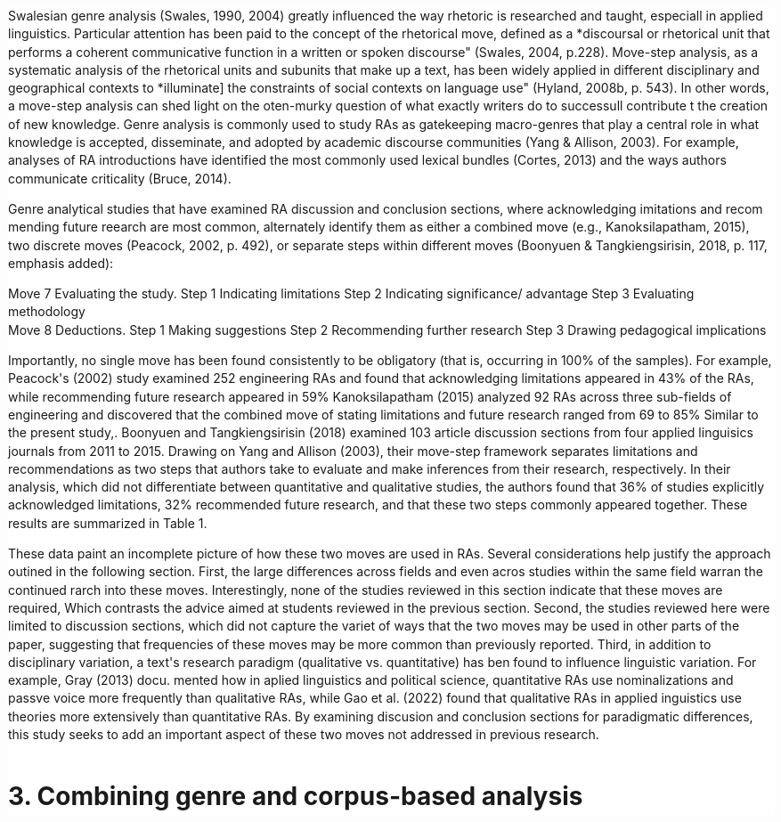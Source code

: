 Swalesian genre analysis (Swales, 1990, 2004) greatly influenced the way rhetoric is researched and taught, especiall in applied linguistics. Particular attention has been paid to the concept of the rhetorical move, defined as a \*discoursal or rhetorical unit that performs a coherent communicative function in a written or spoken discourse" (Swales, 2004, p.228). Move-step analysis, as a systematic analysis of the rhetorical units and subunits that make up a text, has been widely applied in different disciplinary and geographical contexts to \*illuminate] the constraints of social contexts on language use" (Hyland, 2008b, p. 543). In other words, a move-step analysis can shed light on the oten-murky question of what exactly writers do to successull contribute t the creation of new knowledge. Genre analysis is commonly used to study RAs as gatekeeping macro-genres that play a central role in what knowledge is accepted, disseminate, and adopted by academic discourse communities (Yang & Allison, 2003). For example, analyses of RA introductions have identified the most commonly used lexical bundles (Cortes, 2013) and the ways authors communicate criticality (Bruce, 2014).

Genre analytical studies that have examined RA discussion and conclusion sections, where acknowledging imitations and recom mending future reearch are most common, alternately identify them as either a combined move (e.g., Kanoksilapatham, 2015), two discrete moves (Peacock, 2002, p. 492), or separate steps within different moves (Boonyuen & Tangkiengsirisin, 2018, p. 117, emphasis added):

Move 7 Evaluating the study. Step 1 Indicating limitations Step 2 Indicating significance/ advantage Step 3 Evaluating methodology   
Move 8 Deductions. Step 1 Making suggestions Step 2 Recommending further research Step 3 Drawing pedagogical implications

Importantly, no single move has been found consistently to be obligatory (that is, occurring in $1 0 0 \%$ of the samples). For example, Peacock's (2002) study examined 252 engineering RAs and found that acknowledging limitations appeared in $4 3 \%$ of the RAs, while recommending future research appeared in $5 9 \%$ Kanoksilapatham (2015) analyzed 92 RAs across three sub-fields of engineering and discovered that the combined move of stating limitations and future research ranged from 69 to $8 5 \%$ Similar to the present study,. Boonyuen and Tangkiengsirisin (2018) examined 103 article discussion sections from four applied linguisics journals from 2011 to 2015. Drawing on Yang and Allison (2003), their move-step framework separates limitations and recommendations as two steps that authors take to evaluate and make inferences from their research, respectively. In their analysis, which did not differentiate between quantitative and qualitative studies, the authors found that $3 6 \%$ of studies explicitly acknowledged limitations, $3 2 \%$ recommended future research, and that these two steps commonly appeared together. These results are summarized in Table 1.

These data paint an incomplete picture of how these two moves are used in RAs. Several considerations help justify the approach outined in the following section. First, the large differences across fields and even acros studies within the same field warran the continued rarch into these moves. Interestingly, none of the studies reviewed in this section indicate that these moves are required, Which contrasts the advice aimed at students reviewed in the previous section. Second, the studies reviewed here were limited to discussion sections, which did not capture the variet of ways that the two moves may be used in other parts of the paper, suggesting that frequencies of these moves may be more common than previously reported. Third, in addition to disciplinary variation, a text's research paradigm (qualitative vs. quantitative) has ben found to influence linguistic variation. For example, Gray (2013) docu. mented how in aplied linguistics and political science, quantitative RAs use nominalizations and passve voice more frequently than qualitative RAs, while Gao et al. (2022) found that qualitative RAs in applied inguistics use theories more extensively than quantitative RAs. By examining discusion and conclusion sections for paradigmatic differences, this study seeks to add an important aspect of these two moves not addressed in previous research.

# 3. Combining genre and corpus-based analysis
